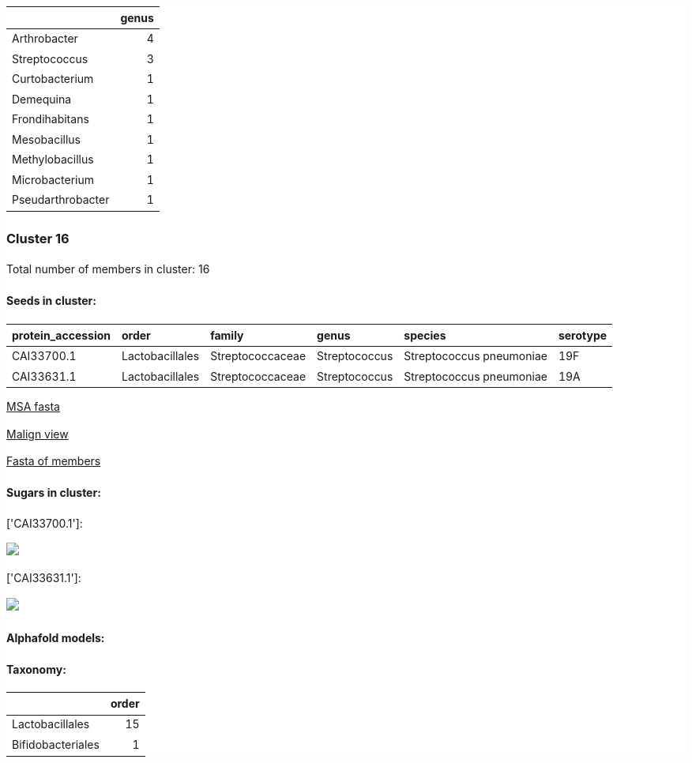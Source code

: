 |                   |   genus |
|:------------------|--------:|
| Arthrobacter      |       4 |
| Streptococcus     |       3 |
| Curtobacterium    |       1 |
| Demequina         |       1 |
| Frondihabitans    |       1 |
| Mesobacillus      |       1 |
| Methylobacillus   |       1 |
| Microbacterium    |       1 |
| Pseudarthrobacter |       1 |


### Cluster 16
Total number of members in cluster: 16

#### Seeds in cluster:

| protein_accession   | order           | family           | genus         | species                  | serotype   |
|:--------------------|:----------------|:-----------------|:--------------|:-------------------------|:-----------|
| CAI33700.1          | Lactobacillales | Streptococcaceae | Streptococcus | Streptococcus pneumoniae | 19F        |
| CAI33631.1          | Lactobacillales | Streptococcaceae | Streptococcus | Streptococcus pneumoniae | 19A        |

[MSA fasta](https://github.com/idameitil/phd/tree/master/data/wzy/ssn-clusterings/clustering/2205181126/clusters/0016_16/sequences.afa)

[Malign view](https://github.com/idameitil/phd/tree/master/data/wzy/ssn-clusterings/clustering/2205181126/clusters/0016_16/sequences.malign)

[Fasta of members](https://github.com/idameitil/phd/tree/master/data/wzy/ssn-clusterings/clustering/2205181126/clusters/0016_16/sequences.fa)

#### Sugars in cluster:

['CAI33700.1']:

![](/Users/idamei/phd/data/csdb/images/739.gif)

['CAI33631.1']:

![](/Users/idamei/phd/data/csdb/images/740.gif)

#### Alphafold models:

#### Taxonomy:

|                   |   order |
|:------------------|--------:|
| Lactobacillales   |      15 |
| Bifidobacteriales |       1 |
